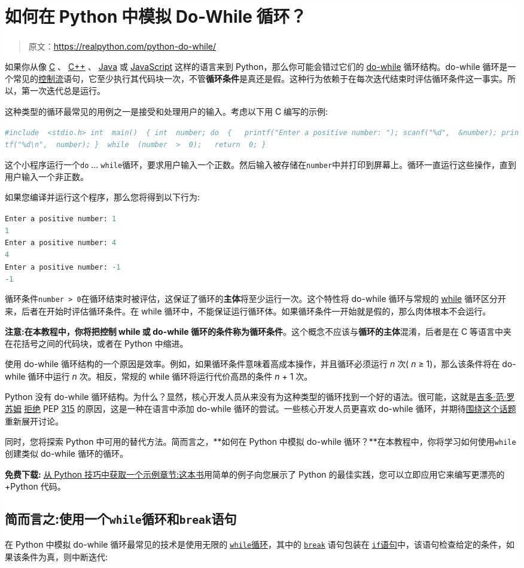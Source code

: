 # 如何在 Python 中模拟 Do-While 循环？

> 原文：<https://realpython.com/python-do-while/>

如果你从像 [C](https://realpython.com/c-for-python-programmers/) 、 [C++](https://realpython.com/python-vs-cpp/) 、 [Java](https://realpython.com/java-vs-python/) 或 [JavaScript](https://realpython.com/python-vs-javascript/) 这样的语言来到 Python，那么你可能会错过它们的 [do-while](https://en.wikipedia.org/wiki/Do_while_loop) 循环结构。do-while 循环是一个常见的[控制流](https://en.wikipedia.org/wiki/Control_flow)语句，它至少执行其代码块一次，不管**循环条件**是真还是假。这种行为依赖于在每次迭代结束时评估循环条件这一事实。所以，第一次迭代总是运行。

这种类型的循环最常见的用例之一是接受和处理用户的输入。考虑以下用 C 编写的示例:

```py
#include  <stdio.h> int  main()  { int  number; do  {   printf("Enter a positive number: "); scanf("%d",  &number); printf("%d\n",  number); }  while  (number  >  0);   return  0; }
```

这个小程序运行一个`do` … `while`循环，要求用户输入一个正数。然后输入被存储在`number`中并打印到屏幕上。循环一直运行这些操作，直到用户输入一个非正数。

如果您编译并运行这个程序，那么您将得到以下行为:

```py
Enter a positive number: 1
1
Enter a positive number: 4
4
Enter a positive number: -1
-1
```

循环条件`number > 0`在循环结束时被评估，这保证了循环的**主体**将至少运行一次。这个特性将 do-while 循环与常规的 [while](https://en.wikipedia.org/wiki/While_loop) 循环区分开来，后者在开始时评估循环条件。在 while 循环中，不能保证运行循环体。如果循环条件一开始就是假的，那么肉体根本不会运行。

**注意:**在本教程中，你将把控制 while 或 do-while 循环的条件称为**循环条件**。这个概念不应该与**循环的主体**混淆，后者是在 C 等语言中夹在花括号之间的代码块，或者在 Python 中缩进。

使用 do-while 循环结构的一个原因是效率。例如，如果循环条件意味着高成本操作，并且循环必须运行 *n* 次( *n* ≥ 1)，那么该条件将在 do-while 循环中运行 *n* 次。相反，常规的 while 循环将运行代价高昂的条件 *n* + 1 次。

Python 没有 do-while 循环结构。为什么？显然，核心开发人员从来没有为这种类型的循环找到一个好的语法。很可能，这就是[吉多·范·罗苏姆](https://twitter.com/gvanrossum) [拒绝](https://mail.python.org/pipermail/python-ideas/2013-June/021610.html) PEP [315](https://peps.python.org/pep-0315/) 的原因，这是一种在语言中添加 do-while 循环的尝试。一些核心开发人员更喜欢 do-while 循环，并期待[围绕这个话题](https://twitter.com/raymondh/status/1528772337306419200)重新展开讨论。

同时，您将探索 Python 中可用的替代方法。简而言之，**如何在 Python 中模拟 do-while 循环？**在本教程中，你将学习如何使用`while`创建类似 do-while 循环的循环。

**免费下载:** [从 Python 技巧中获取一个示例章节:这本书](https://realpython.com/bonus/python-tricks-sample-pdf/)用简单的例子向您展示了 Python 的最佳实践，您可以立即应用它来编写更漂亮的+Python 代码。

## 简而言之:使用一个`while`循环和`break`语句

在 Python 中模拟 do-while 循环最常见的技术是使用无限的 [`while`循环](https://realpython.com/python-while-loop/)，其中的 [`break`](https://realpython.com/python-keywords/#iteration-keywords-for-while-break-continue-else) 语句包装在 [`if`语句](https://realpython.com/python-conditional-statements/)中，该语句检查给定的条件，如果该条件为真，则中断迭代:
